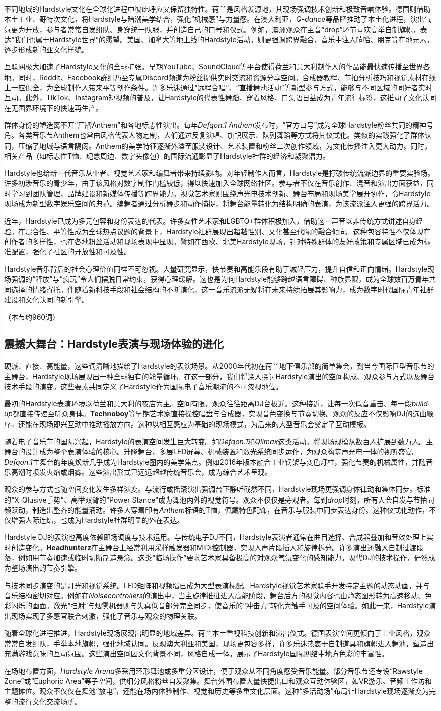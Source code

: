 不同地域的Hardstyle文化在全球化进程中彼此呼应又保留独特性。荷兰是风格发源地，其现场强调技术创新和极致音响体验。德国则借助本土工业、哥特次文化，将Hardstyle与暗潮美学结合，强化“机械感”与力量感。在澳大利亚，*Q-dance*等品牌推动了本土化进程，演出气氛更为开放，参与者常常自发组队、身穿统一队服，并创造自己的口号和仪式。例如，澳洲观众在主音“drop”环节喜欢高举自制旗帜，表达“我们也属于Hardstyle世界”的愿望。美国、加拿大等地上线的Hardstyle活动，则更强调跨界融合，音乐中注入嘻哈、朋克等在地元素，逐步形成新的亚文化样貌。

互联网极大加速了Hardstyle文化的全球扩张。早期YouTube、SoundCloud等平台使得荷兰和意大利制作人的作品能最快速传播至世界各地。同时，Reddit、Facebook群组乃至专属Discord频道为粉丝提供实时交流和资源分享空间。合成器教程、节拍分析技巧和视觉素材在线上一应俱全，为全球制作人带来平等创作条件。许多乐迷通过“远程合唱”、“直播舞池活动”等新型参与方式，能够与不同区域的同好者实时互动。此外，TikTok、Instagram短视频的普及，让Hardstyle的代表性舞蹈、穿着风格、口头语日益成为青年流行标签，这推动了文化认同在无国界环境下的快速再生产。

群体身份的塑造离不开“厂牌Anthem”和各地标志性演出。每年*Defqon.1
Anthem*发布时，“官方口号”成为全球Hardstyle粉丝共同的精神号角。各类音乐节Anthem也常由风格代表人物定制，人们通过反复演唱、旗帜展示、队列舞蹈等方式将其仪式化。类似的实践强化了群体认同，压缩了地域与语言隔阂。Anthem的美学特征逐渐外溢至服装设计、艺术装置和粉丝二次创作领域，为文化传播注入更大动力。同时，相关产品（如标志性T恤、纪念周边、数字头像包）的国际流通彰显了Hardstyle社群的经济和凝聚潜力。

Hardstyle也给新一代音乐从业者、视觉艺术家和编舞者带来持续影响。对年轻制作人而言，Hardstyle是打破传统流派边界的重要实验场。许多初涉音乐的青少年，由于该风格对数字制作门槛较低，得以快速加入全球网络社区。参与者不仅在音乐创作、混音和演出方面获益，同时学习到团队管理、品牌建设和新媒体传播等跨界能力。视觉艺术家则围绕声光电技术创新、舞台布局和现场美学展开协作，令Hardstyle现场成为新型数字娱乐空间的典范。编舞者通过分析舞步和动作捕捉，将舞台能量转化为结构明确的表演，为该流派注入更强的跨界活力。

近年，Hardstyle已成为多元包容和身份表达的代表。许多女性艺术家和LGBTQ+群体积极加入，借助这一声音以非传统方式讲述自身经验。在混合性、平等性成为全球热点议题的背景下，Hardstyle社群展现出超越性别、文化甚至代际的融合倾向。这种包容特性不仅体现在创作者的多样性，也在各地粉丝活动和现场表现中显现。譬如在西欧、北美Hardstyle现场，针对特殊群体的友好政策和专属区域已成为标准配置，强化了社区的开放性和可及性。

Hardstyle音乐背后的社会心理价值同样不可忽视。大量研究显示，快节奏和高能乐段有助于减轻压力，提升自信和正向情绪。Hardstyle现场强调的“释放”与“疯玩”令人们摆脱日常约束，获得心理缓解。这也是为何Hardstyle能够跨越语言障碍、种族界限，成为全球数百万青年共同选择的情绪寄托。伴随着新科技手段和社会结构的不断演化，这一音乐流派无疑将在未来持续拓展其影响力，成为数字时代国际青年社群建设和文化认同的新引擎。

（本节约960词）

## 震撼大舞台：Hardstyle表演与现场体验的进化

硬派、直接、高能量，这些词清晰地描绘了Hardstyle的表演场景。从2000年代初在荷兰地下俱乐部的简单集会，到当今国际巨型音乐节的主舞台，Hardstyle现场展现出一种全球独有的能量循环。在这一部分，我们将深入探讨Hardstyle演出的空间构成、观众参与方式以及舞台技术手段的演变。这些要素共同定义了Hardstyle作为国际电子音乐潮流的不可忽视地位。

最初的Hardstyle表演环境以荷兰和意大利的夜店为主。空间有限，观众往往距离DJ台极近。这种接近，让每一次低音重击、每一段*build-up*都直接传递至听众身体。**Technoboy**等早期艺术家直接操控唱盘与合成器，实现音色变换与节奏切换。观众的反应不仅影响DJ的选曲顺序，还能在现场即兴互动中推动播放方向。这种以相互感应为基础的现场模式，为后来的大型音乐会奠定了互动模板。

随着电子音乐节的国际兴起，Hardstyle的表演空间发生巨大转变。如*Defqon.1*和*Qlimax*这类活动，将现场规模从数百人扩展到数万人。主舞台的设计成为整个表演体验的核心。升降舞台、多层LED屏幕、机械装置和激光系统同步运作，为观众构筑声光电一体的视听盛宴。*Defqon.1*主舞台的年度焕新几乎成为Hardstyle圈内的美学焦点。例如2016年版本融合工业钢架与变色灯柱，强化节奏的机械属性，并随音乐高潮时喷发火焰或烟雾。这些演出形式已远远超越传统音乐会，成为综合艺术呈现。

观众的参与方式也随空间变化发生多样演变。与流行或摇滚演出强调台下静听截然不同，Hardstyle现场更强调身体律动和集体同步。标准的“X-Qlusive手势”、高举双臂的“Power
Stance”成为舞池内外的视觉符号。观众不仅仅是旁观者。每到*drop*时刻，所有人会自发与节拍同频跃动，制造出整齐的能量涌动。许多人穿着印有*Anthem*标语的T恤，佩戴特色配饰，在音乐与服装中同步表达身份。这种仪式化动作，不仅增强人际连结，也成为Hardstyle社群明显的外在表达。

Hardstyle
DJ的表演也高度依赖即场调度与技术运用。与传统电子DJ不同，Hardstyle表演者通常在曲目选择、合成器叠加和音效处理上实时创造变化。**Headhunterz**在主舞台上经常利用采样触发器和MIDI控制器，实现人声片段插入和旋律拆分。许多演出还融入自制过渡段落，例如用节奏加速或临时切断制造悬念。这类“临场操作”要求艺术家具备极高的对观众气氛变化的感知能力。现代DJ的技术操作，俨然成为整场演出的节奏引擎。

与技术同步演变的是灯光和视觉系统。LED矩阵和视频墙已成为大型表演标配。Hardstyle视觉艺术家联手开发特定主题的动态动画，并与音乐结构密切对应。例如在*Noisecontrollers*的演出中，当主旋律推进进入高能阶段，舞台后方的视觉内容也由静态图形转为高速移动、色彩闪烁的画面。激光“扫射”与烟雾机器则与失真低音部分完全同步，使音乐的“冲击力”转化为触手可及的空间体验。如此一来，Hardstyle演出现场实现了多感官联合刺激，强化了音乐与观众的物理关联。

随着全球化进程推进，Hardstyle现场展现出明显的地域差异。荷兰本土重视科技创新和演出仪式。德国表演空间更倾向于工业风格，观众常常自发组队，手举本地旗帜，强化地域认同。反观澳大利亚和美国，现场更包容多样，许多乐迷热衷于自制道具和旗帜进入舞池，塑造出充满游戏意味的互动氛围。这些演出空间因文化背景不同，风格自成一体，展示了Hardstyle国际网络中地方色彩的丰富性。

在场地布置方面，*Hardstyle
Arena*多采用环形舞池或多重分区设计，便于观众从不同角度感受音乐能量。部分音乐节还专设“Rawstyle
Zone”或“Euphoric
Area”等子空间，供细分风格粉丝自发聚集。舞台外围布置大量快捷出口和观众互动体验区，如VR游乐、音频工作坊和主题摊位。观众不仅仅在舞池“放电”，还能在场内体验制作、视觉和历史等多重文化层面。这种“多活动场”布局让Hardstyle现场逐渐变为完整的流行文化交流场所。
